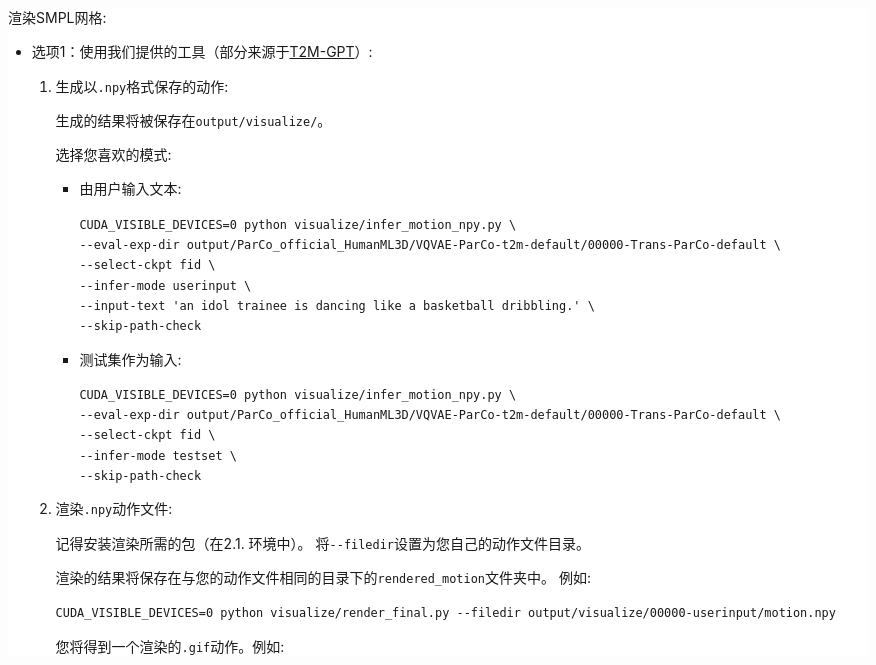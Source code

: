 渲染SMPL网格:

- 选项1：使用我们提供的工具（部分来源于[T2M-GPT](https://github.com/Mael-zys/T2M-GPT)）:
  1. 生成以`.npy`格式保存的动作:
  
     生成的结果将被保存在`output/visualize/`。
     
     选择您喜欢的模式:
     - 由用户输入文本:
       ```
       CUDA_VISIBLE_DEVICES=0 python visualize/infer_motion_npy.py \
       --eval-exp-dir output/ParCo_official_HumanML3D/VQVAE-ParCo-t2m-default/00000-Trans-ParCo-default \
       --select-ckpt fid \
       --infer-mode userinput \
       --input-text 'an idol trainee is dancing like a basketball dribbling.' \
       --skip-path-check
       ```
     - 测试集作为输入:
       ```
       CUDA_VISIBLE_DEVICES=0 python visualize/infer_motion_npy.py \
       --eval-exp-dir output/ParCo_official_HumanML3D/VQVAE-ParCo-t2m-default/00000-Trans-ParCo-default \
       --select-ckpt fid \
       --infer-mode testset \
       --skip-path-check
       ```
  1. 渲染`.npy`动作文件:
  
     记得安装渲染所需的包（在2.1. 环境中）。
     将`--filedir`设置为您自己的动作文件目录。
     
     渲染的结果将保存在与您的动作文件相同的目录下的`rendered_motion`文件夹中。
     例如:
  
     ```
     CUDA_VISIBLE_DEVICES=0 python visualize/render_final.py --filedir output/visualize/00000-userinput/motion.npy 
     ```
     您将得到一个渲染的`.gif`动作。例如:
     <p align="center">